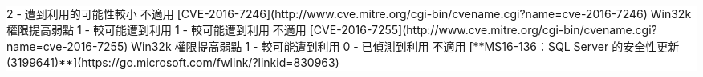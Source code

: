 </td>
<td style="border:1px solid black;">
2 - 遭到利用的可能性較小

</td>
<td style="border:1px solid black;">
不適用

</td>
</tr>
<tr>
<td style="border:1px solid black;">
[CVE-2016-7246](http://www.cve.mitre.org/cgi-bin/cvename.cgi?name=cve-2016-7246)

</td>
<td style="border:1px solid black;">
Win32k 權限提高弱點

</td>
<td style="border:1px solid black;">
1 - 較可能遭到利用

</td>
<td style="border:1px solid black;">
1 - 較可能遭到利用

</td>
<td style="border:1px solid black;">
不適用

</td>
</tr>
<tr>
<td style="border:1px solid black;">
[CVE-2016-7255](http://www.cve.mitre.org/cgi-bin/cvename.cgi?name=cve-2016-7255)

</td>
<td style="border:1px solid black;">
Win32k 權限提高弱點

</td>
<td style="border:1px solid black;">
1 - 較可能遭到利用

</td>
<td style="border:1px solid black;">
0 - 已偵測到利用

</td>
<td style="border:1px solid black;">
不適用

</td>
</tr>
<tr>
<td style="border:1px solid black;" colspan="5">
[**MS16-136：SQL Server 的安全性更新 (3199641)**](https://go.microsoft.com/fwlink/?linkid=830963)
